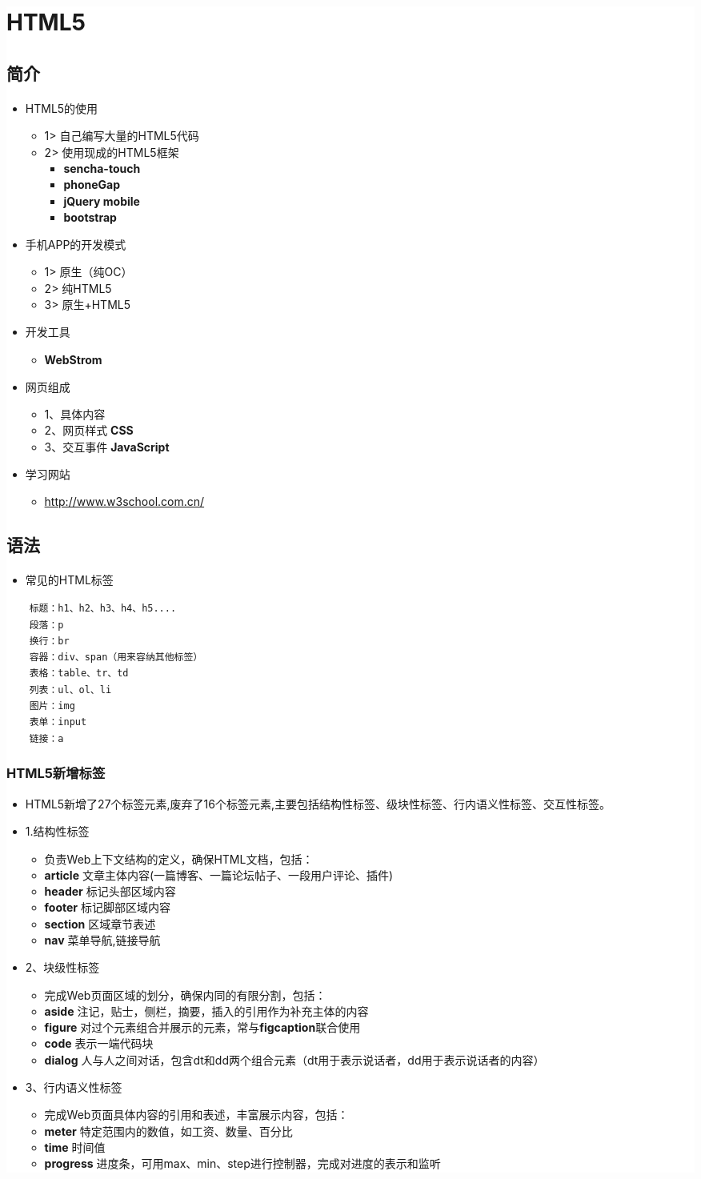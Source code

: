 # HTML5

## 简介

- HTML5的使用
	- 1> 自己编写大量的HTML5代码
	- 2> 使用现成的HTML5框架
		- **sencha-touch**
		- **phoneGap**
		- **jQuery mobile**
		- **bootstrap**

- 手机APP的开发模式
	- 1> 原生（纯OC）
	- 2> 纯HTML5
	- 3> 原生+HTML5

- 开发工具
	- **WebStrom**

- 网页组成
	- 1、具体内容
	- 2、网页样式 **CSS**
	- 3、交互事件 **JavaScript**
- 学习网站
	- <http://www.w3school.com.cn/>

## 语法
- 常见的HTML标签

```
	标题：h1、h2、h3、h4、h5....
	段落：p
	换行：br
	容器：div、span（用来容纳其他标签）
	表格：table、tr、td
	列表：ul、ol、li
	图片：img
	表单：input
	链接：a
```

### HTML5新增标签

- HTML5新增了27个标签元素,废弃了16个标签元素,主要包括结构性标签、级块性标签、行内语义性标签、交互性标签。

- 1.结构性标签
	- 负责Web上下文结构的定义，确保HTML文档，包括：
	- **article**  文章主体内容(一篇博客、一篇论坛帖子、一段用户评论、插件)
	- **header**   标记头部区域内容
	- **footer**   标记脚部区域内容
	- **section**  区域章节表述
	- **nav**      菜单导航,链接导航
- 2、块级性标签
	- 完成Web页面区域的划分，确保内同的有限分割，包括：
	- **aside** 	注记，贴士，侧栏，摘要，插入的引用作为补充主体的内容
	- **figure** 	对过个元素组合并展示的元素，常与**figcaption**联合使用
	- **code**		表示一端代码块
	- **dialog** 	人与人之间对话，包含dt和dd两个组合元素（dt用于表示说话者，dd用于表示说话者的内容）
- 3、行内语义性标签
	- 完成Web页面具体内容的引用和表述，丰富展示内容，包括：
	- **meter** 		特定范围内的数值，如工资、数量、百分比
	- **time**			时间值
	- **progress**	进度条，可用max、min、step进行控制器，完成对进度的表示和监听